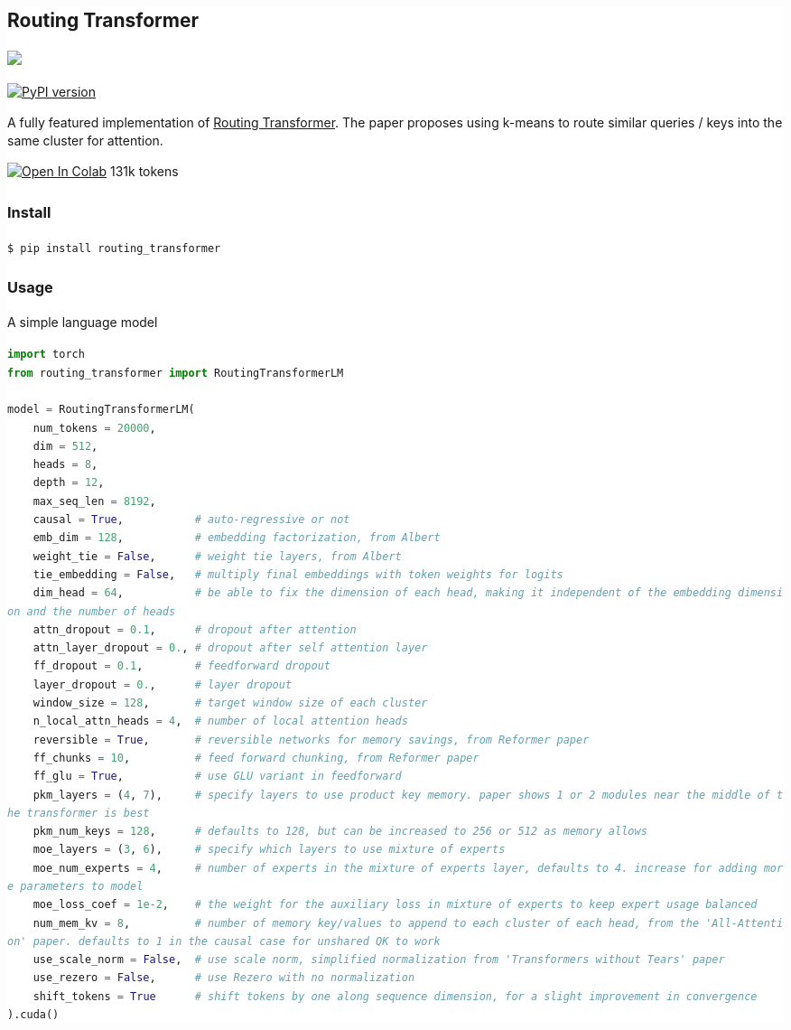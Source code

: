 ## Routing Transformer

<img src="./routing_attention.png" width="500px"></img>

[![PyPI version](https://badge.fury.io/py/routing-transformer.svg)](https://badge.fury.io/py/routing-transformer)

A fully featured implementation of <a href="https://arxiv.org/pdf/2003.05997.pdf">Routing Transformer</a>. The paper proposes using k-means to route similar queries / keys into the same cluster for attention.

[![Open In Colab](https://colab.research.google.com/assets/colab-badge.svg)](https://colab.research.google.com/drive/1sw1Hjx3EllhKZh4nhJ3TIZ978HjKVUFQ?usp=sharing) 131k tokens

### Install

```bash
$ pip install routing_transformer
```

### Usage

A simple language model

```python
import torch
from routing_transformer import RoutingTransformerLM

model = RoutingTransformerLM(
    num_tokens = 20000,
    dim = 512,
    heads = 8,
    depth = 12,
    max_seq_len = 8192,
    causal = True,           # auto-regressive or not
    emb_dim = 128,           # embedding factorization, from Albert
    weight_tie = False,      # weight tie layers, from Albert
    tie_embedding = False,   # multiply final embeddings with token weights for logits
    dim_head = 64,           # be able to fix the dimension of each head, making it independent of the embedding dimension and the number of heads
    attn_dropout = 0.1,      # dropout after attention
    attn_layer_dropout = 0., # dropout after self attention layer
    ff_dropout = 0.1,        # feedforward dropout
    layer_dropout = 0.,      # layer dropout
    window_size = 128,       # target window size of each cluster
    n_local_attn_heads = 4,  # number of local attention heads
    reversible = True,       # reversible networks for memory savings, from Reformer paper
    ff_chunks = 10,          # feed forward chunking, from Reformer paper
    ff_glu = True,           # use GLU variant in feedforward
    pkm_layers = (4, 7),     # specify layers to use product key memory. paper shows 1 or 2 modules near the middle of the transformer is best
    pkm_num_keys = 128,      # defaults to 128, but can be increased to 256 or 512 as memory allows
    moe_layers = (3, 6),     # specify which layers to use mixture of experts
    moe_num_experts = 4,     # number of experts in the mixture of experts layer, defaults to 4. increase for adding more parameters to model
    moe_loss_coef = 1e-2,    # the weight for the auxiliary loss in mixture of experts to keep expert usage balanced
    num_mem_kv = 8,          # number of memory key/values to append to each cluster of each head, from the 'All-Attention' paper. defaults to 1 in the causal case for unshared QK to work
    use_scale_norm = False,  # use scale norm, simplified normalization from 'Transformers without Tears' paper
    use_rezero = False,      # use Rezero with no normalization
    shift_tokens = True      # shift tokens by one along sequence dimension, for a slight improvement in convergence
).cuda()
```